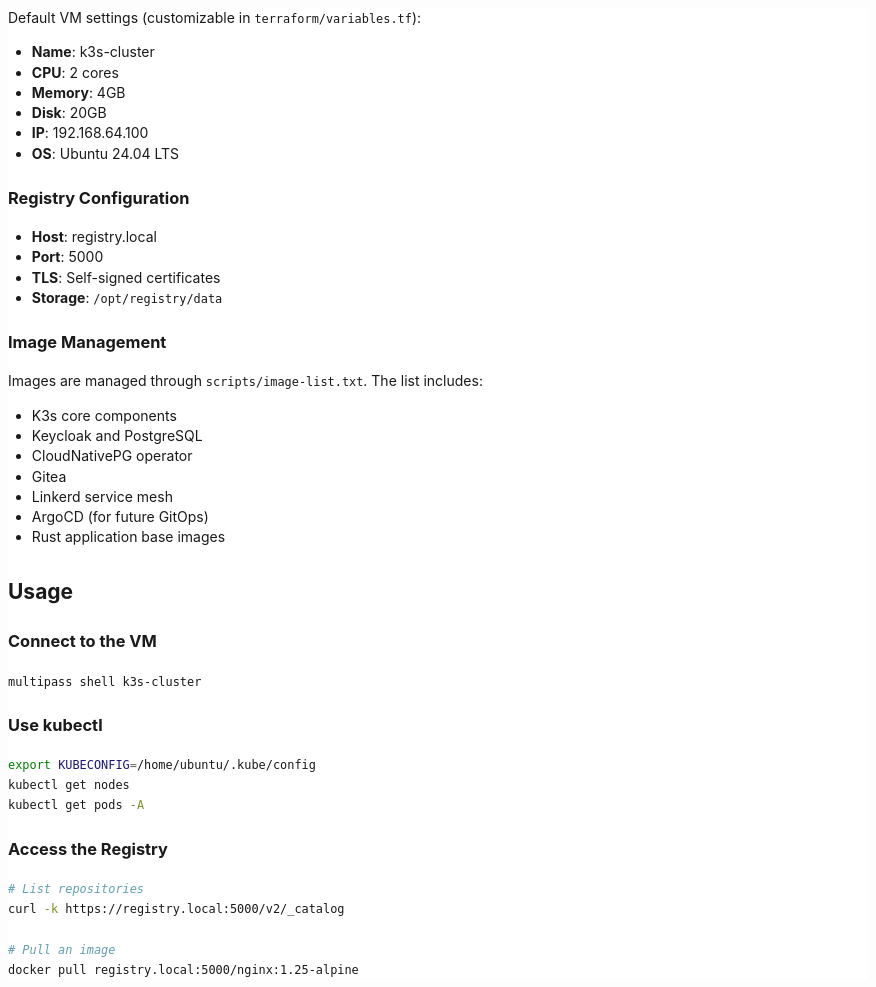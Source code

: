 Default VM settings (customizable in `terraform/variables.tf`):

- **Name**: k3s-cluster
- **CPU**: 2 cores
- **Memory**: 4GB
- **Disk**: 20GB
- **IP**: 192.168.64.100
- **OS**: Ubuntu 24.04 LTS

### Registry Configuration

- **Host**: registry.local
- **Port**: 5000
- **TLS**: Self-signed certificates
- **Storage**: `/opt/registry/data`

### Image Management

Images are managed through `scripts/image-list.txt`. The list includes:

- K3s core components
- Keycloak and PostgreSQL
- CloudNativePG operator
- Gitea
- Linkerd service mesh
- ArgoCD (for future GitOps)
- Rust application base images

## Usage

### Connect to the VM

```bash
multipass shell k3s-cluster
```

### Use kubectl

```bash
export KUBECONFIG=/home/ubuntu/.kube/config
kubectl get nodes
kubectl get pods -A
```

### Access the Registry

```bash
# List repositories
curl -k https://registry.local:5000/v2/_catalog

# Pull an image
docker pull registry.local:5000/nginx:1.25-alpine
```
